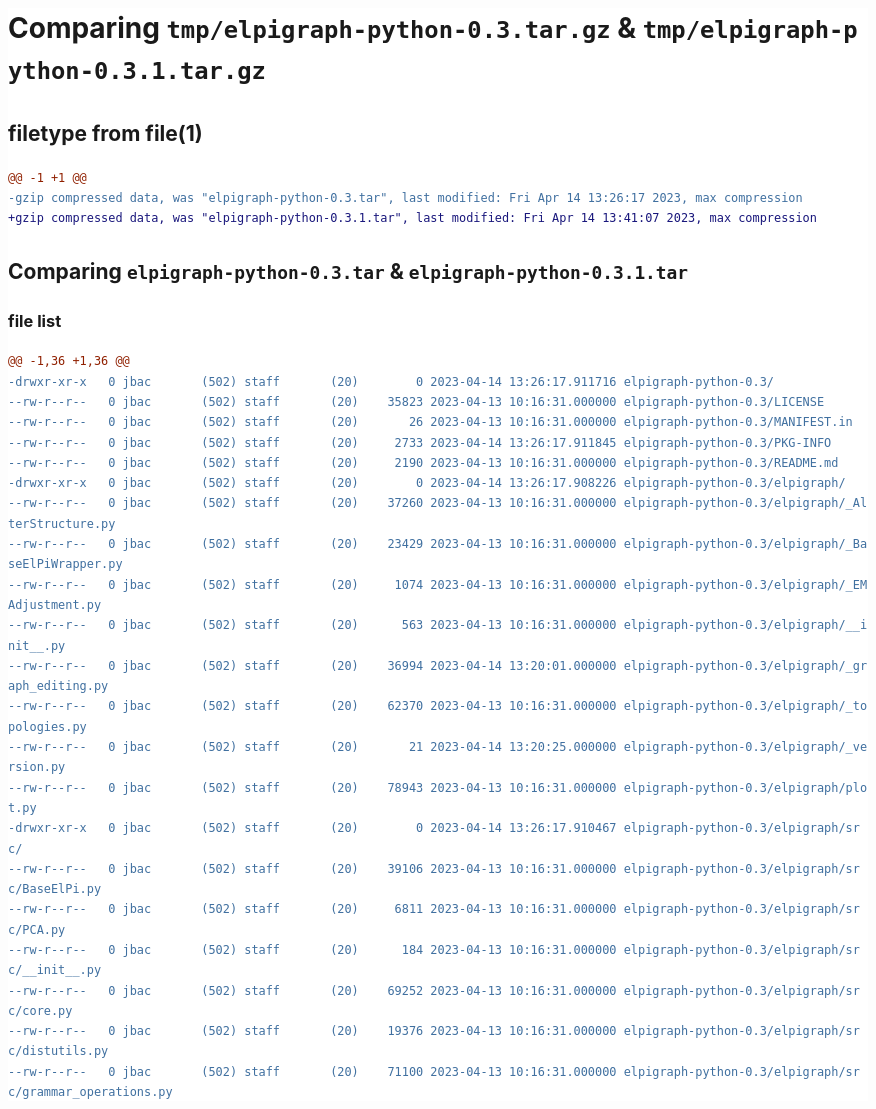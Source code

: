 # Comparing `tmp/elpigraph-python-0.3.tar.gz` & `tmp/elpigraph-python-0.3.1.tar.gz`

## filetype from file(1)

```diff
@@ -1 +1 @@
-gzip compressed data, was "elpigraph-python-0.3.tar", last modified: Fri Apr 14 13:26:17 2023, max compression
+gzip compressed data, was "elpigraph-python-0.3.1.tar", last modified: Fri Apr 14 13:41:07 2023, max compression
```

## Comparing `elpigraph-python-0.3.tar` & `elpigraph-python-0.3.1.tar`

### file list

```diff
@@ -1,36 +1,36 @@
-drwxr-xr-x   0 jbac       (502) staff       (20)        0 2023-04-14 13:26:17.911716 elpigraph-python-0.3/
--rw-r--r--   0 jbac       (502) staff       (20)    35823 2023-04-13 10:16:31.000000 elpigraph-python-0.3/LICENSE
--rw-r--r--   0 jbac       (502) staff       (20)       26 2023-04-13 10:16:31.000000 elpigraph-python-0.3/MANIFEST.in
--rw-r--r--   0 jbac       (502) staff       (20)     2733 2023-04-14 13:26:17.911845 elpigraph-python-0.3/PKG-INFO
--rw-r--r--   0 jbac       (502) staff       (20)     2190 2023-04-13 10:16:31.000000 elpigraph-python-0.3/README.md
-drwxr-xr-x   0 jbac       (502) staff       (20)        0 2023-04-14 13:26:17.908226 elpigraph-python-0.3/elpigraph/
--rw-r--r--   0 jbac       (502) staff       (20)    37260 2023-04-13 10:16:31.000000 elpigraph-python-0.3/elpigraph/_AlterStructure.py
--rw-r--r--   0 jbac       (502) staff       (20)    23429 2023-04-13 10:16:31.000000 elpigraph-python-0.3/elpigraph/_BaseElPiWrapper.py
--rw-r--r--   0 jbac       (502) staff       (20)     1074 2023-04-13 10:16:31.000000 elpigraph-python-0.3/elpigraph/_EMAdjustment.py
--rw-r--r--   0 jbac       (502) staff       (20)      563 2023-04-13 10:16:31.000000 elpigraph-python-0.3/elpigraph/__init__.py
--rw-r--r--   0 jbac       (502) staff       (20)    36994 2023-04-14 13:20:01.000000 elpigraph-python-0.3/elpigraph/_graph_editing.py
--rw-r--r--   0 jbac       (502) staff       (20)    62370 2023-04-13 10:16:31.000000 elpigraph-python-0.3/elpigraph/_topologies.py
--rw-r--r--   0 jbac       (502) staff       (20)       21 2023-04-14 13:20:25.000000 elpigraph-python-0.3/elpigraph/_version.py
--rw-r--r--   0 jbac       (502) staff       (20)    78943 2023-04-13 10:16:31.000000 elpigraph-python-0.3/elpigraph/plot.py
-drwxr-xr-x   0 jbac       (502) staff       (20)        0 2023-04-14 13:26:17.910467 elpigraph-python-0.3/elpigraph/src/
--rw-r--r--   0 jbac       (502) staff       (20)    39106 2023-04-13 10:16:31.000000 elpigraph-python-0.3/elpigraph/src/BaseElPi.py
--rw-r--r--   0 jbac       (502) staff       (20)     6811 2023-04-13 10:16:31.000000 elpigraph-python-0.3/elpigraph/src/PCA.py
--rw-r--r--   0 jbac       (502) staff       (20)      184 2023-04-13 10:16:31.000000 elpigraph-python-0.3/elpigraph/src/__init__.py
--rw-r--r--   0 jbac       (502) staff       (20)    69252 2023-04-13 10:16:31.000000 elpigraph-python-0.3/elpigraph/src/core.py
--rw-r--r--   0 jbac       (502) staff       (20)    19376 2023-04-13 10:16:31.000000 elpigraph-python-0.3/elpigraph/src/distutils.py
--rw-r--r--   0 jbac       (502) staff       (20)    71100 2023-04-13 10:16:31.000000 elpigraph-python-0.3/elpigraph/src/grammar_operations.py
```